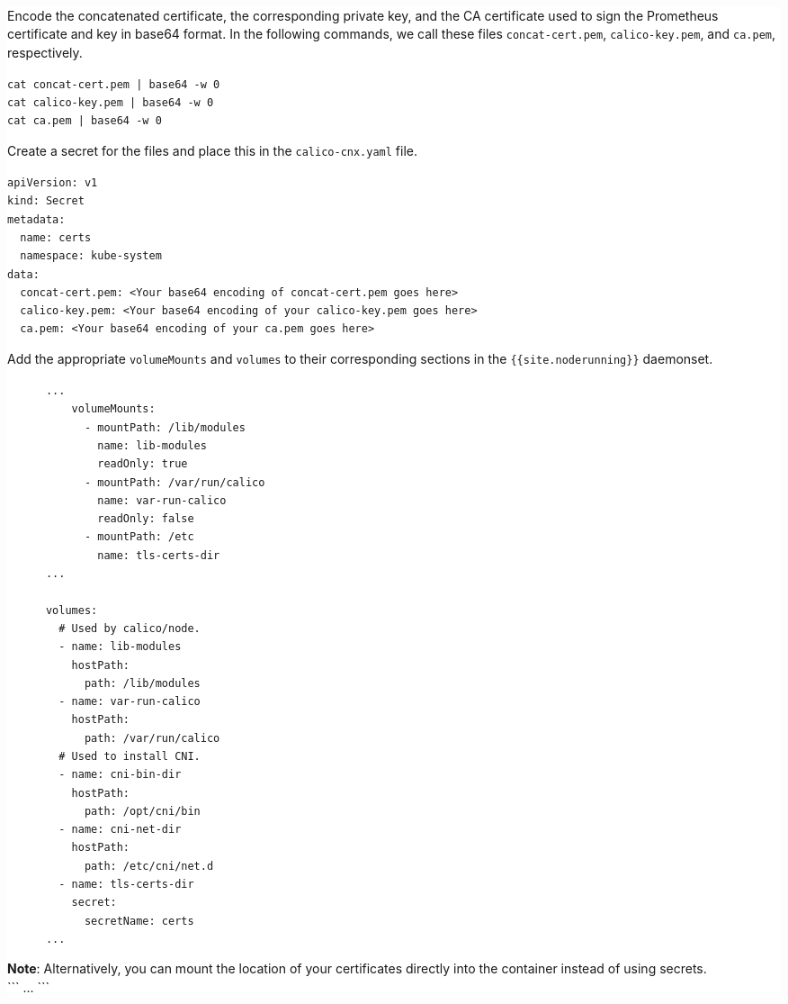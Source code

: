 Encode the concatenated certificate, the corresponding private key, and the CA
certificate used to sign the Prometheus certificate and key in base64 format. In the
following commands, we call these files `concat-cert.pem`, `calico-key.pem`, and
`ca.pem`, respectively.

```
cat concat-cert.pem | base64 -w 0
cat calico-key.pem | base64 -w 0
cat ca.pem | base64 -w 0
```

Create a secret for the files and place this in the `calico-cnx.yaml` file.

```
apiVersion: v1
kind: Secret
metadata:
  name: certs
  namespace: kube-system
data:
  concat-cert.pem: <Your base64 encoding of concat-cert.pem goes here>
  calico-key.pem: <Your base64 encoding of your calico-key.pem goes here>
  ca.pem: <Your base64 encoding of your ca.pem goes here>
```

Add the appropriate `volumeMounts` and `volumes` to their corresponding sections in
the `{{site.noderunning}}` daemonset.

```
      ...
          volumeMounts:
            - mountPath: /lib/modules
              name: lib-modules
              readOnly: true
            - mountPath: /var/run/calico
              name: var-run-calico
              readOnly: false
            - mountPath: /etc
              name: tls-certs-dir
      ...

      volumes:
        # Used by calico/node.
        - name: lib-modules
          hostPath:
            path: /lib/modules
        - name: var-run-calico
          hostPath:
            path: /var/run/calico
        # Used to install CNI.
        - name: cni-bin-dir
          hostPath:
            path: /opt/cni/bin
        - name: cni-net-dir
          hostPath:
            path: /etc/cni/net.d
        - name: tls-certs-dir
          secret:
            secretName: certs
      ...
```
<div class="alert alert-info" role="alert">
<b>Note</b>: Alternatively, you can mount the location of your certificates directly
into the container instead of using secrets.
</div>
```
      ...
```